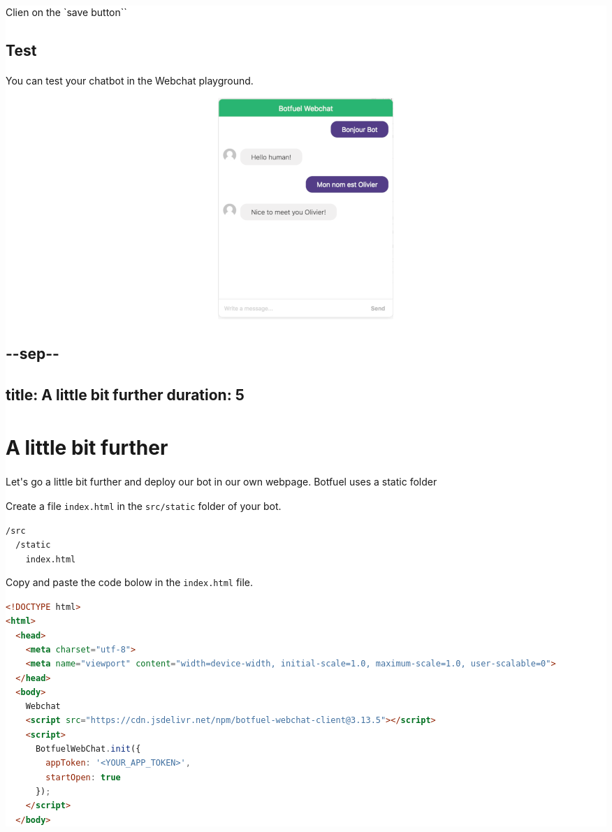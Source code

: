 Clien on the `save button``

## Test

You can test your chatbot in the Webchat playground.

<center>
<img src="https://github.com/Botfuel/tutorials/raw/master/deploy-gae/images/webchat-start-conversation.png">
</center>

--sep--
---
title: A little bit further
duration: 5
---

# A little bit further

Let's go a little bit further and deploy our bot in our own webpage.
Botfuel uses a static folder 

Create a file `index.html` in the `src/static` folder of your bot.

```text
/src
  /static
    index.html
```

Copy and paste the code bolow in the `index.html` file.

```html
<!DOCTYPE html>
<html>
  <head>
    <meta charset="utf-8">
    <meta name="viewport" content="width=device-width, initial-scale=1.0, maximum-scale=1.0, user-scalable=0">
  </head>
  <body>
    Webchat
    <script src="https://cdn.jsdelivr.net/npm/botfuel-webchat-client@3.13.5"></script>
    <script>
      BotfuelWebChat.init({
        appToken: '<YOUR_APP_TOKEN>',
        startOpen: true
      });
    </script>
  </body>
```